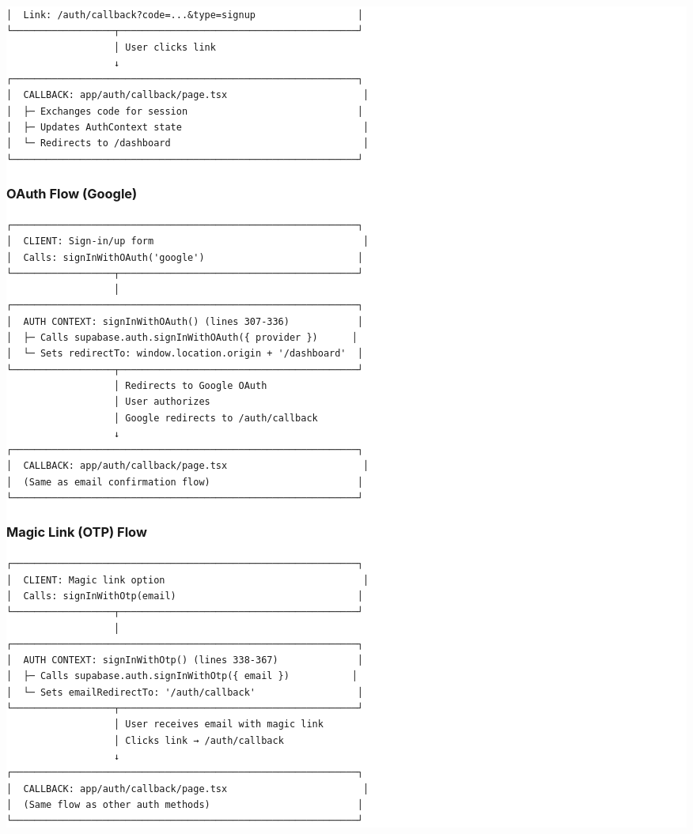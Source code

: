 ```
│  Link: /auth/callback?code=...&type=signup                  │
└──────────────────┬──────────────────────────────────────────┘
                   │ User clicks link
                   ↓
┌─────────────────────────────────────────────────────────────┐
│  CALLBACK: app/auth/callback/page.tsx                        │
│  ├─ Exchanges code for session                              │
│  ├─ Updates AuthContext state                                │
│  └─ Redirects to /dashboard                                  │
└─────────────────────────────────────────────────────────────┘
```

### OAuth Flow (Google)

```
┌─────────────────────────────────────────────────────────────┐
│  CLIENT: Sign-in/up form                                     │
│  Calls: signInWithOAuth('google')                           │
└──────────────────┬──────────────────────────────────────────┘
                   │
┌─────────────────────────────────────────────────────────────┐
│  AUTH CONTEXT: signInWithOAuth() (lines 307-336)            │
│  ├─ Calls supabase.auth.signInWithOAuth({ provider })      │
│  └─ Sets redirectTo: window.location.origin + '/dashboard'  │
└──────────────────┬──────────────────────────────────────────┘
                   │ Redirects to Google OAuth
                   │ User authorizes
                   │ Google redirects to /auth/callback
                   ↓
┌─────────────────────────────────────────────────────────────┐
│  CALLBACK: app/auth/callback/page.tsx                        │
│  (Same as email confirmation flow)                          │
└─────────────────────────────────────────────────────────────┘
```

### Magic Link (OTP) Flow

```
┌─────────────────────────────────────────────────────────────┐
│  CLIENT: Magic link option                                   │
│  Calls: signInWithOtp(email)                                │
└──────────────────┬──────────────────────────────────────────┘
                   │
┌─────────────────────────────────────────────────────────────┐
│  AUTH CONTEXT: signInWithOtp() (lines 338-367)              │
│  ├─ Calls supabase.auth.signInWithOtp({ email })           │
│  └─ Sets emailRedirectTo: '/auth/callback'                  │
└──────────────────┬──────────────────────────────────────────┘
                   │ User receives email with magic link
                   │ Clicks link → /auth/callback
                   ↓
┌─────────────────────────────────────────────────────────────┐
│  CALLBACK: app/auth/callback/page.tsx                        │
│  (Same flow as other auth methods)                          │
└─────────────────────────────────────────────────────────────┘
```
